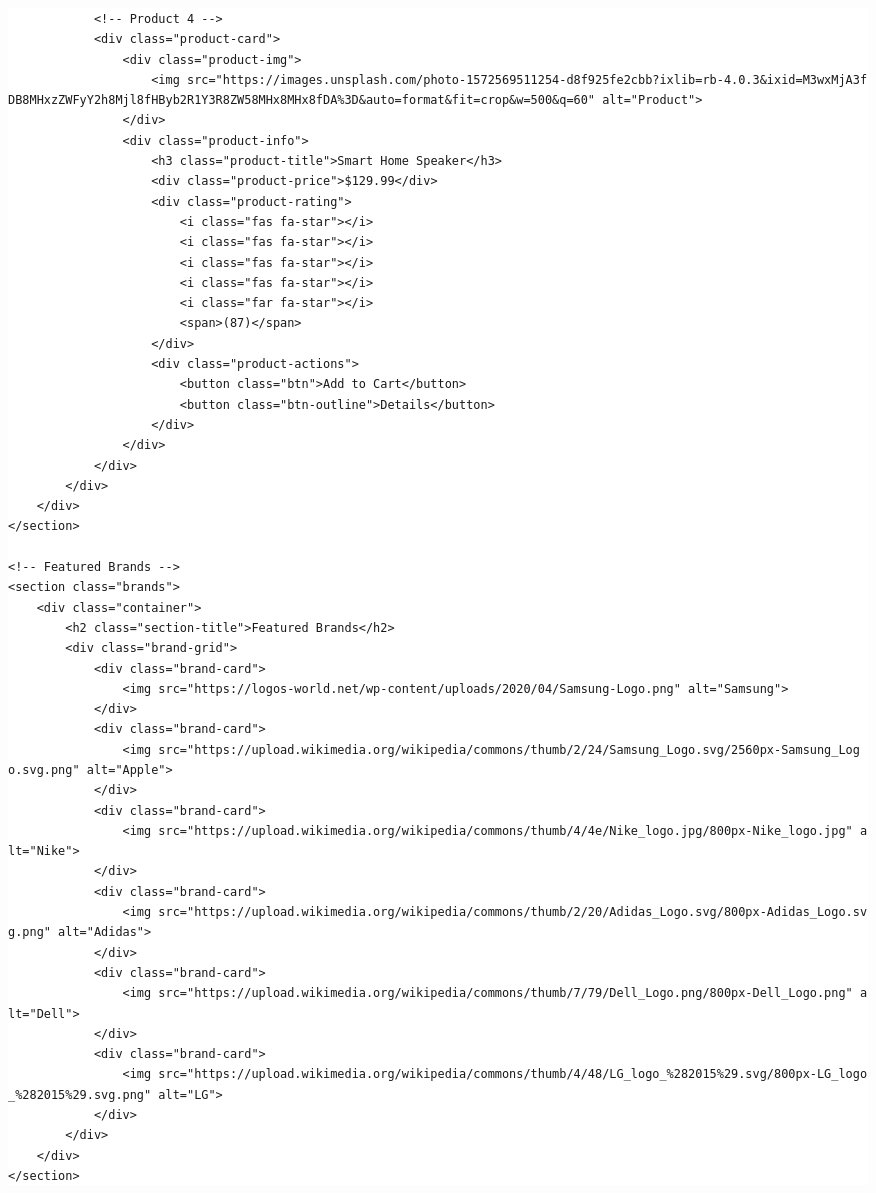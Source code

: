                <!-- Product 4 -->
                <div class="product-card">
                    <div class="product-img">
                        <img src="https://images.unsplash.com/photo-1572569511254-d8f925fe2cbb?ixlib=rb-4.0.3&ixid=M3wxMjA3fDB8MHxzZWFyY2h8Mjl8fHByb2R1Y3R8ZW58MHx8MHx8fDA%3D&auto=format&fit=crop&w=500&q=60" alt="Product">
                    </div>
                    <div class="product-info">
                        <h3 class="product-title">Smart Home Speaker</h3>
                        <div class="product-price">$129.99</div>
                        <div class="product-rating">
                            <i class="fas fa-star"></i>
                            <i class="fas fa-star"></i>
                            <i class="fas fa-star"></i>
                            <i class="fas fa-star"></i>
                            <i class="far fa-star"></i>
                            <span>(87)</span>
                        </div>
                        <div class="product-actions">
                            <button class="btn">Add to Cart</button>
                            <button class="btn-outline">Details</button>
                        </div>
                    </div>
                </div>
            </div>
        </div>
    </section>

    <!-- Featured Brands -->
    <section class="brands">
        <div class="container">
            <h2 class="section-title">Featured Brands</h2>
            <div class="brand-grid">
                <div class="brand-card">
                    <img src="https://logos-world.net/wp-content/uploads/2020/04/Samsung-Logo.png" alt="Samsung">
                </div>
                <div class="brand-card">
                    <img src="https://upload.wikimedia.org/wikipedia/commons/thumb/2/24/Samsung_Logo.svg/2560px-Samsung_Logo.svg.png" alt="Apple">
                </div>
                <div class="brand-card">
                    <img src="https://upload.wikimedia.org/wikipedia/commons/thumb/4/4e/Nike_logo.jpg/800px-Nike_logo.jpg" alt="Nike">
                </div>
                <div class="brand-card">
                    <img src="https://upload.wikimedia.org/wikipedia/commons/thumb/2/20/Adidas_Logo.svg/800px-Adidas_Logo.svg.png" alt="Adidas">
                </div>
                <div class="brand-card">
                    <img src="https://upload.wikimedia.org/wikipedia/commons/thumb/7/79/Dell_Logo.png/800px-Dell_Logo.png" alt="Dell">
                </div>
                <div class="brand-card">
                    <img src="https://upload.wikimedia.org/wikipedia/commons/thumb/4/48/LG_logo_%282015%29.svg/800px-LG_logo_%282015%29.svg.png" alt="LG">
                </div>
            </div>
        </div>
    </section>
